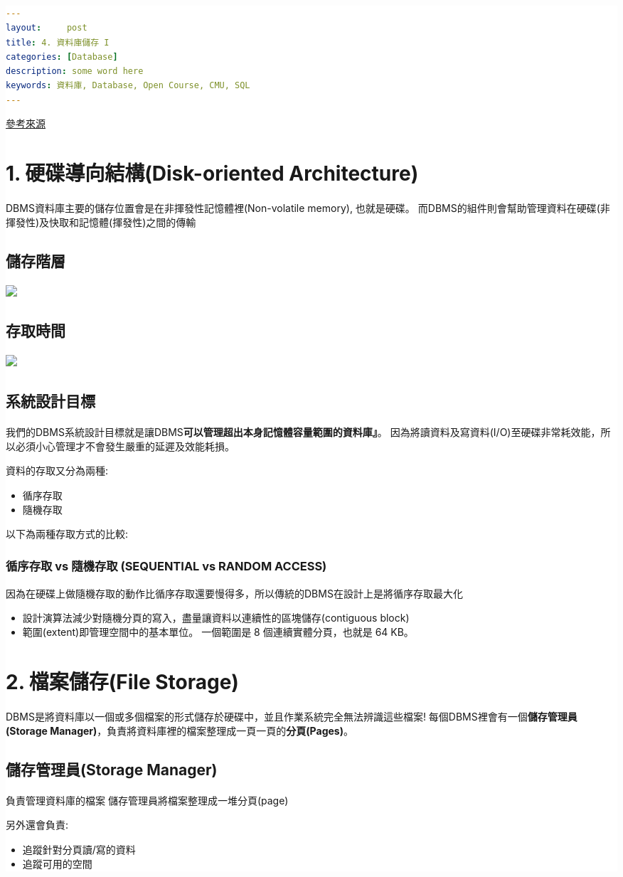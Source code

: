 ```yaml
---
layout:     post
title: 4. 資料庫儲存 I    
categories: [Database]
description: some word here
keywords: 資料庫, Database, Open Course, CMU, SQL
---
```

[參考來源](https://www.youtube.com/watch?v=uuX4PQXBeos&list=PLSE8ODhjZXja3hgmuwhf89qboV1kOxMx7&index=3)

# 1. 硬碟導向結構(Disk-oriented Architecture)
DBMS資料庫主要的儲存位置會是在非揮發性記憶體裡(Non-volatile memory),
也就是硬碟。
而DBMS的組件則會幫助管理資料在硬碟(非揮發性)及快取和記憶體(揮發性)之間的傳輸

## 儲存階層
![](https://i.imgur.com/j9VKk6E.png)

## 存取時間
![](https://i.imgur.com/8SuMYxW.png)


## 系統設計目標
我們的DBMS系統設計目標就是讓DBMS**可以管理超出本身記憶體容量範圍的資料庫』**。
因為將讀資料及寫資料(I/O)至硬碟非常耗效能，所以必須小心管理才不會發生嚴重的延遲及效能耗損。

資料的存取又分為兩種:
* 循序存取
* 隨機存取

以下為兩種存取方式的比較:
### 循序存取 vs 隨機存取 (SEQUENTIAL vs RANDOM ACCESS)
因為在硬碟上做隨機存取的動作比循序存取還要慢得多，所以傳統的DBMS在設計上是將循序存取最大化
* 設計演算法減少對隨機分頁的寫入，盡量讓資料以連續性的區塊儲存(contiguous block)
* 範圍(extent)即管理空間中的基本單位。 一個範圍是 8 個連續實體分頁，也就是 64 KB。

# 2. 檔案儲存(File Storage)
DBMS是將資料庫以一個或多個檔案的形式儲存於硬碟中，並且作業系統完全無法辨識這些檔案!
每個DBMS裡會有一個**儲存管理員(Storage Manager)**，負責將資料庫裡的檔案整理成一頁一頁的**分頁(Pages)**。

## 儲存管理員(Storage Manager)
負責管理資料庫的檔案
儲存管理員將檔案整理成一堆分頁(page)

另外還會負責:
* 追蹤針對分頁讀/寫的資料
* 追蹤可用的空間
